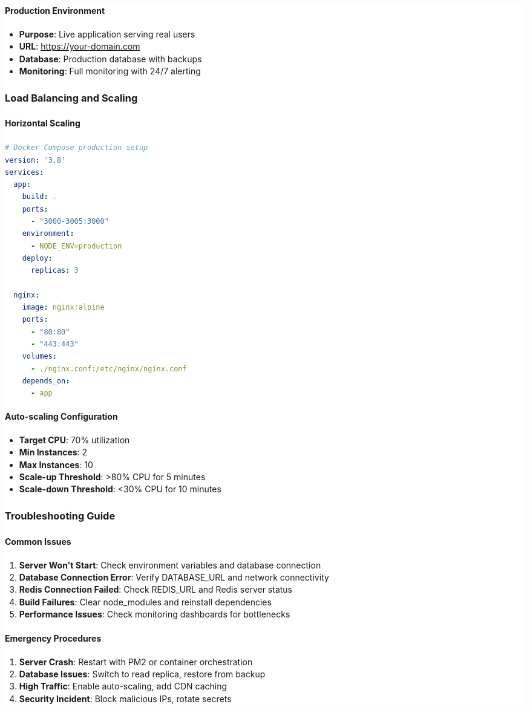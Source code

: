 #### Production Environment
- **Purpose**: Live application serving real users
- **URL**: https://your-domain.com
- **Database**: Production database with backups
- **Monitoring**: Full monitoring with 24/7 alerting

### Load Balancing and Scaling

#### Horizontal Scaling
```yaml
# Docker Compose production setup
version: '3.8'
services:
  app:
    build: .
    ports:
      - "3000-3005:3000"
    environment:
      - NODE_ENV=production
    deploy:
      replicas: 3
      
  nginx:
    image: nginx:alpine
    ports:
      - "80:80"
      - "443:443"
    volumes:
      - ./nginx.conf:/etc/nginx/nginx.conf
    depends_on:
      - app
```

#### Auto-scaling Configuration
- **Target CPU**: 70% utilization
- **Min Instances**: 2
- **Max Instances**: 10
- **Scale-up Threshold**: >80% CPU for 5 minutes
- **Scale-down Threshold**: <30% CPU for 10 minutes

### Troubleshooting Guide

#### Common Issues
1. **Server Won't Start**: Check environment variables and database connection
2. **Database Connection Error**: Verify DATABASE_URL and network connectivity
3. **Redis Connection Failed**: Check REDIS_URL and Redis server status
4. **Build Failures**: Clear node_modules and reinstall dependencies
5. **Performance Issues**: Check monitoring dashboards for bottlenecks

#### Emergency Procedures
1. **Server Crash**: Restart with PM2 or container orchestration
2. **Database Issues**: Switch to read replica, restore from backup
3. **High Traffic**: Enable auto-scaling, add CDN caching
4. **Security Incident**: Block malicious IPs, rotate secrets
